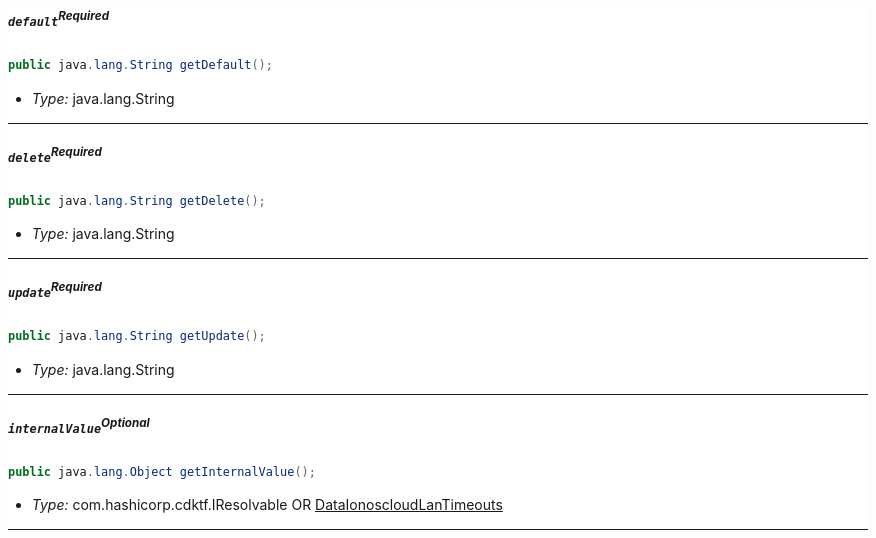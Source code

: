 
##### `default`<sup>Required</sup> <a name="default" id="@cdktf/provider-ionoscloud.dataIonoscloudLan.DataIonoscloudLanTimeoutsOutputReference.property.default"></a>

```java
public java.lang.String getDefault();
```

- *Type:* java.lang.String

---

##### `delete`<sup>Required</sup> <a name="delete" id="@cdktf/provider-ionoscloud.dataIonoscloudLan.DataIonoscloudLanTimeoutsOutputReference.property.delete"></a>

```java
public java.lang.String getDelete();
```

- *Type:* java.lang.String

---

##### `update`<sup>Required</sup> <a name="update" id="@cdktf/provider-ionoscloud.dataIonoscloudLan.DataIonoscloudLanTimeoutsOutputReference.property.update"></a>

```java
public java.lang.String getUpdate();
```

- *Type:* java.lang.String

---

##### `internalValue`<sup>Optional</sup> <a name="internalValue" id="@cdktf/provider-ionoscloud.dataIonoscloudLan.DataIonoscloudLanTimeoutsOutputReference.property.internalValue"></a>

```java
public java.lang.Object getInternalValue();
```

- *Type:* com.hashicorp.cdktf.IResolvable OR <a href="#@cdktf/provider-ionoscloud.dataIonoscloudLan.DataIonoscloudLanTimeouts">DataIonoscloudLanTimeouts</a>

---



